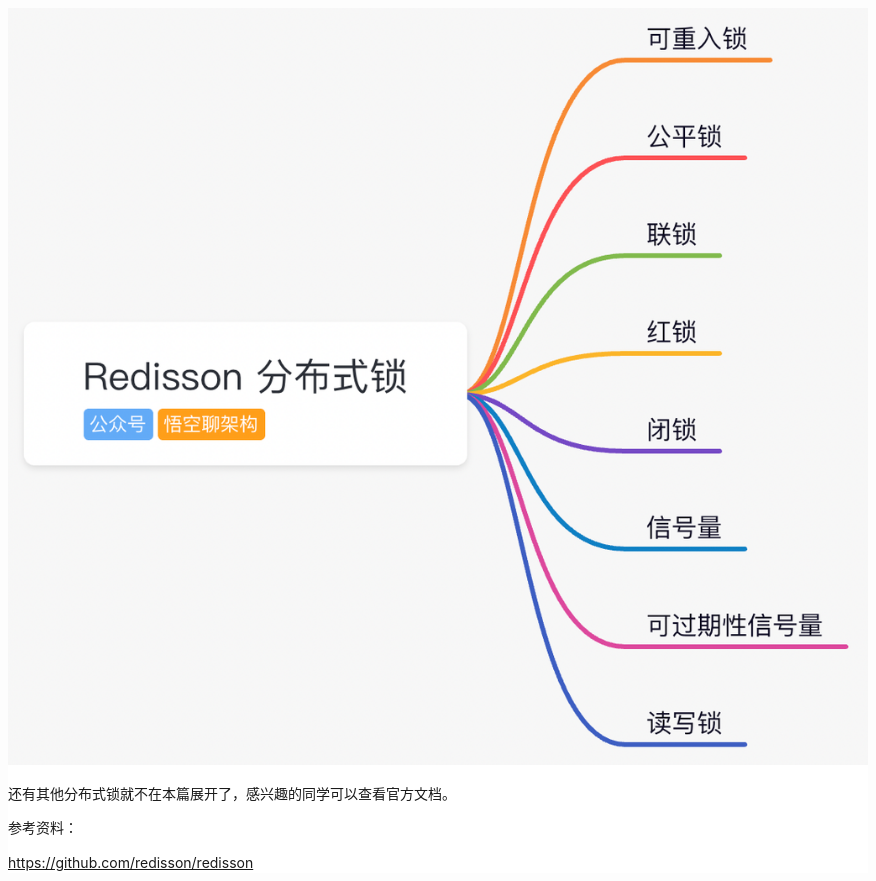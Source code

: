 ![img](./assets/09.王者方案/c30ed5868769fae5e996a948a20c979f.png)

还有其他分布式锁就不在本篇展开了，感兴趣的同学可以查看官方文档。

参考资料：

https://github.com/redisson/redisson

